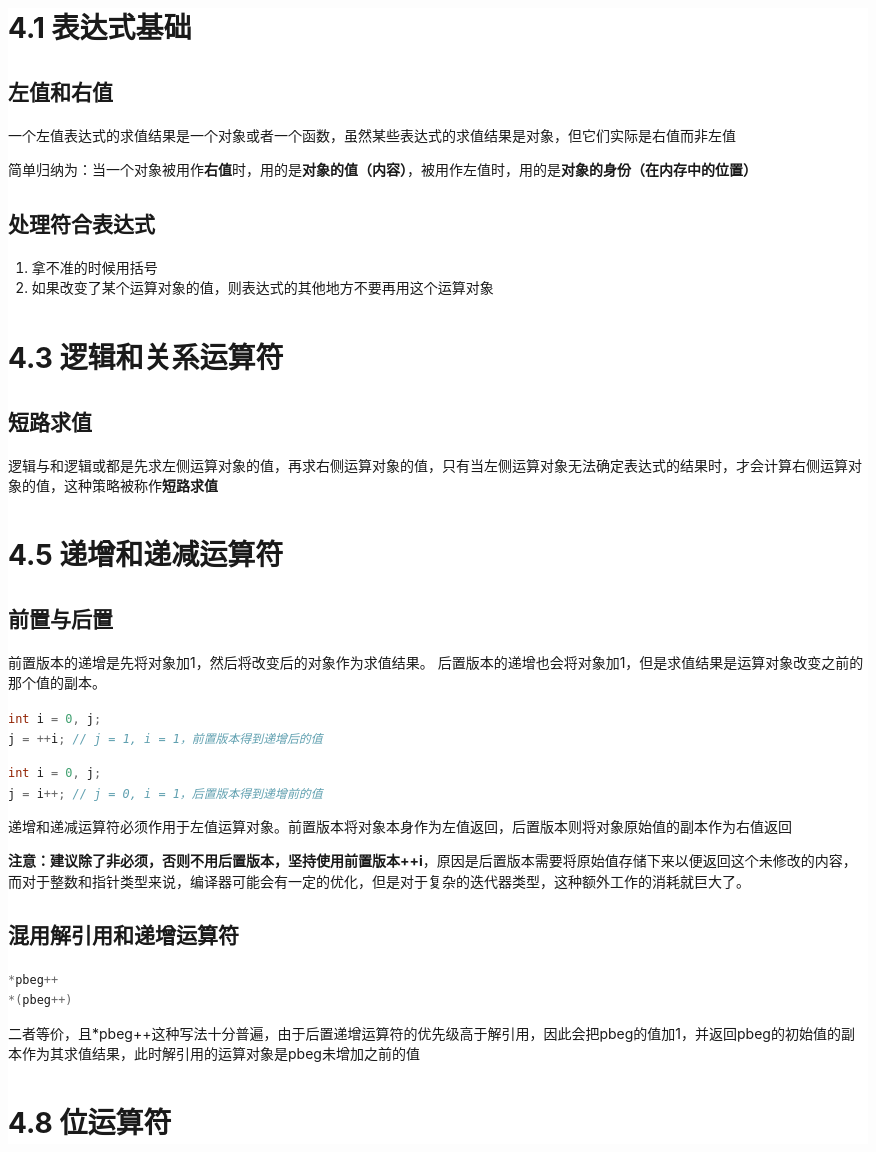 # 4.1 表达式基础

## 左值和右值

一个左值表达式的求值结果是一个对象或者一个函数，虽然某些表达式的求值结果是对象，但它们实际是右值而非左值

简单归纳为：当一个对象被用作**右值**时，用的是**对象的值（内容）**，被用作左值时，用的是**对象的身份（在内存中的位置）**

## 处理符合表达式

1. 拿不准的时候用括号
2. 如果改变了某个运算对象的值，则表达式的其他地方不要再用这个运算对象

# 4.3 逻辑和关系运算符

## 短路求值

逻辑与和逻辑或都是先求左侧运算对象的值，再求右侧运算对象的值，只有当左侧运算对象无法确定表达式的结果时，才会计算右侧运算对象的值，这种策略被称作**短路求值**

# 4.5 递增和递减运算符

## 前置与后置

前置版本的递增是先将对象加1，然后将改变后的对象作为求值结果。
后置版本的递增也会将对象加1，但是求值结果是运算对象改变之前的那个值的副本。

```cpp
int i = 0, j;
j = ++i; // j = 1, i = 1，前置版本得到递增后的值
```

```cpp
int i = 0, j;
j = i++; // j = 0, i = 1，后置版本得到递增前的值
```

递增和递减运算符必须作用于左值运算对象。前置版本将对象本身作为左值返回，后置版本则将对象原始值的副本作为右值返回

**注意：建议除了非必须，否则不用后置版本，坚持使用前置版本++i**，原因是后置版本需要将原始值存储下来以便返回这个未修改的内容，而对于整数和指针类型来说，编译器可能会有一定的优化，但是对于复杂的迭代器类型，这种额外工作的消耗就巨大了。

## 混用解引用和递增运算符

```cpp
*pbeg++
*(pbeg++)
```

二者等价，且*pbeg++这种写法十分普遍，由于后置递增运算符的优先级高于解引用，因此会把pbeg的值加1，并返回pbeg的初始值的副本作为其求值结果，此时解引用的运算对象是pbeg未增加之前的值

# 4.8 位运算符
